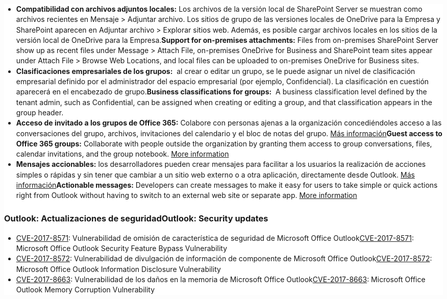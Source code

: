 -   <span data-ttu-id="c5c7d-249">**Compatibilidad con archivos adjuntos locales:** Los archivos de la versión local de SharePoint Server se muestran como archivos recientes en Mensaje \> Adjuntar archivo. Los sitios de grupo de las versiones locales de OneDrive para la Empresa y SharePoint aparecen en Adjuntar archivo \> Explorar sitios web. Además, es posible cargar archivos locales en los sitios de la versión local de OneDrive para la Empresa.</span><span class="sxs-lookup"><span data-stu-id="c5c7d-249">**Support for on-premises attachments:** Files from on-premises SharePoint Server show up as recent files under Message \> Attach File, on-premises OneDrive for Business and SharePoint team sites appear under Attach File \> Browse Web Locations, and local files can be uploaded to on-premises OneDrive for Business sites.</span></span>
-   <span data-ttu-id="c5c7d-250">**Clasificaciones empresariales de los grupos:**  al crear o editar un grupo, se le puede asignar un nivel de clasificación empresarial definido por el administrador del espacio empresarial (por ejemplo, Confidencial). La clasificación en cuestión aparecerá en el encabezado de grupo.</span><span class="sxs-lookup"><span data-stu-id="c5c7d-250">**Business classifications for groups:**  A business classification level defined by the tenant admin, such as Confidential, can be assigned when creating or editing a group, and that classification appears in the group header.</span></span>
-   <span data-ttu-id="c5c7d-p111">**Acceso de invitado a los grupos de Office 365:** Colabore con personas ajenas a la organización concediéndoles acceso a las conversaciones del grupo, archivos, invitaciones del calendario y el bloc de notas del grupo. [Más información](https://support.office.com/article/bfc7a840-868f-4fd6-a390-f347bf51aff6)</span><span class="sxs-lookup"><span data-stu-id="c5c7d-p111">**Guest access to Office 365 groups:** Collaborate with people outside the organization by granting them access to group conversations, files, calendar invitations, and the group notebook. [More information](https://support.office.com/article/bfc7a840-868f-4fd6-a390-f347bf51aff6)</span></span>
-   <span data-ttu-id="c5c7d-p112">**Mensajes accionables:** los desarrolladores pueden crear mensajes para facilitar a los usuarios la realización de acciones simples o rápidas y sin tener que cambiar a un sitio web externo o a otra aplicación, directamente desde Outlook. [Más información](https://dev.office.com/blogs/create-more-engaging-conversations-with-new-actionable-messages-updates-announced-at-microsoft-build)</span><span class="sxs-lookup"><span data-stu-id="c5c7d-p112">**Actionable messages:** Developers can create messages to make it easy for users to take simple or quick actions right from Outlook without having to switch to an external web site or separate app. [More information](https://dev.office.com/blogs/create-more-engaging-conversations-with-new-actionable-messages-updates-announced-at-microsoft-build)</span></span>

### <a name="outlook-security-updates"></a><span data-ttu-id="c5c7d-255">Outlook: Actualizaciones de seguridad</span><span class="sxs-lookup"><span data-stu-id="c5c7d-255">Outlook: Security updates</span></span>
-   <span data-ttu-id="c5c7d-256">[CVE-2017-8571](https://portal.msrc.microsoft.com/en-us/security-guidance/advisory/CVE-2017-8571): Vulnerabilidad de omisión de característica de seguridad de Microsoft Office Outlook</span><span class="sxs-lookup"><span data-stu-id="c5c7d-256">[CVE-2017-8571](https://portal.msrc.microsoft.com/en-us/security-guidance/advisory/CVE-2017-8571): Microsoft Office Outlook Security Feature Bypass Vulnerability</span></span>
-   <span data-ttu-id="c5c7d-257">[CVE-2017-8572](https://portal.msrc.microsoft.com/en-us/security-guidance/advisory/CVE-2017-8572): Vulnerabilidad de divulgación de información de componente de Microsoft Office Outlook</span><span class="sxs-lookup"><span data-stu-id="c5c7d-257">[CVE-2017-8572](https://portal.msrc.microsoft.com/en-us/security-guidance/advisory/CVE-2017-8572): Microsoft Office Outlook Information Disclosure Vulnerability</span></span>
-   <span data-ttu-id="c5c7d-258">[CVE-2017-8663](https://portal.msrc.microsoft.com/en-us/security-guidance/advisory/CVE-2017-8663): Vulnerabilidad de los daños en la memoria de Microsoft Office Outlook</span><span class="sxs-lookup"><span data-stu-id="c5c7d-258">[CVE-2017-8663](https://portal.msrc.microsoft.com/en-us/security-guidance/advisory/CVE-2017-8663): Microsoft Office Outlook Memory Corruption Vulnerability</span></span>
